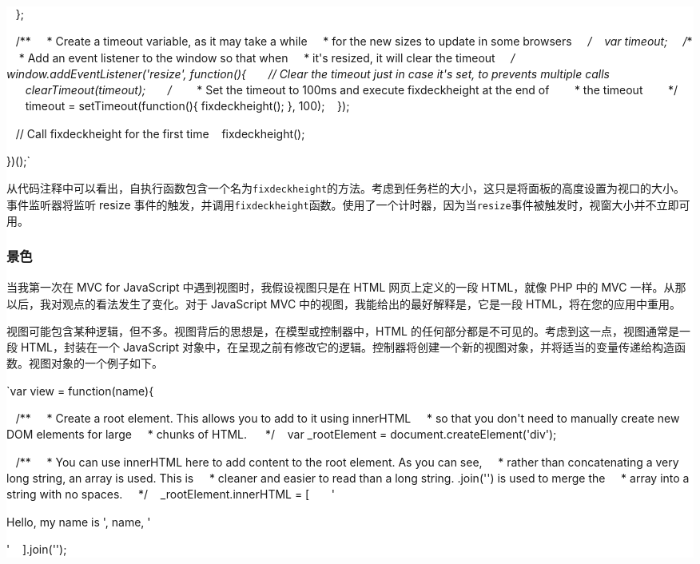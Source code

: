    };

   /**
    * Create a timeout variable, as it may take a while
    * for the new sizes to update in some browsers
    */
   var timeout;` `   /**
    * Add an event listener to the window so that when
    * it's resized, it will clear the timeout
    */
   window.addEventListener('resize', function(){
      // Clear the timeout just in case it's set, to prevents multiple calls
      clearTimeout(timeout);
      /*
       * Set the timeout to 100ms and execute fixdeckheight at the end of
       * the timeout
       */
      timeout = setTimeout(function(){ fixdeckheight(); }, 100);
   });

   // Call fixdeckheight for the first time
   fixdeckheight();

})();`

从代码注释中可以看出，自执行函数包含一个名为`fixdeckheight`的方法。考虑到任务栏的大小，这只是将面板的高度设置为视口的大小。事件监听器将监听 resize 事件的触发，并调用`fixdeckheight`函数。使用了一个计时器，因为当`resize`事件被触发时，视窗大小并不立即可用。

### 景色

当我第一次在 MVC for JavaScript 中遇到视图时，我假设视图只是在 HTML 网页上定义的一段 HTML，就像 PHP 中的 MVC 一样。从那以后，我对观点的看法发生了变化。对于 JavaScript MVC 中的视图，我能给出的最好解释是，它是一段 HTML，将在您的应用中重用。

视图可能包含某种逻辑，但不多。视图背后的思想是，在模型或控制器中，HTML 的任何部分都是不可见的。考虑到这一点，视图通常是一段 HTML，封装在一个 JavaScript 对象中，在呈现之前有修改它的逻辑。控制器将创建一个新的视图对象，并将适当的变量传递给构造函数。视图对象的一个例子如下。

`var view = function(name){

   /**
    * Create a root element. This allows you to add to it using innerHTML
    * so that you don't need to manually create new DOM elements for large
    * chunks of HTML.` `    */
   var _rootElement = document.createElement('div');

   /**
    * You can use innerHTML here to add content to the root element. As you can
see,
    * rather than concatenating a very long string, an array is used. This is
    * cleaner and easier to read than a long string. .join('') is used to merge
the
    * array into a string with no spaces.
    */
   _rootElement.innerHTML = [
      '<p>Hello, my name is ', name, '</p>'
   ].join('');
